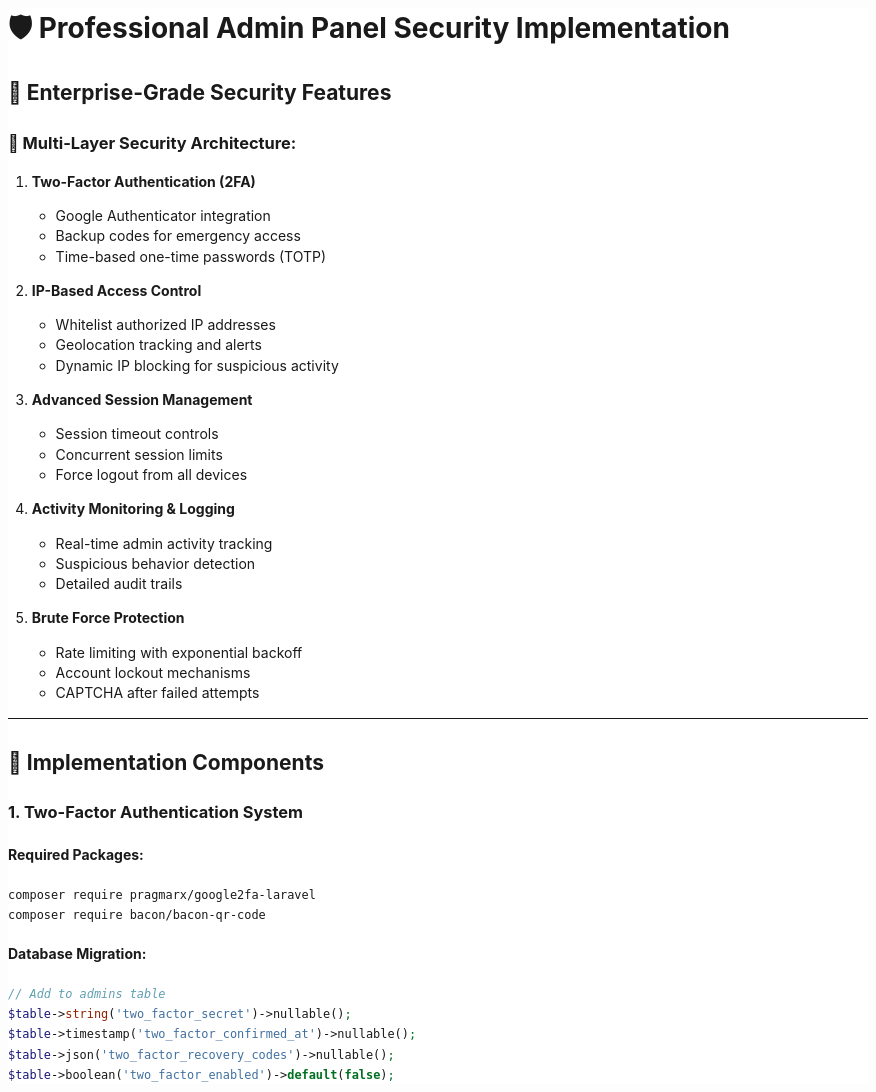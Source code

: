 # 🛡️ Professional Admin Panel Security Implementation

## 🎯 **Enterprise-Grade Security Features**

### **🔐 Multi-Layer Security Architecture:**

1. **Two-Factor Authentication (2FA)**
   - Google Authenticator integration
   - Backup codes for emergency access
   - Time-based one-time passwords (TOTP)

2. **IP-Based Access Control**
   - Whitelist authorized IP addresses
   - Geolocation tracking and alerts
   - Dynamic IP blocking for suspicious activity

3. **Advanced Session Management**
   - Session timeout controls
   - Concurrent session limits
   - Force logout from all devices

4. **Activity Monitoring & Logging**
   - Real-time admin activity tracking  
   - Suspicious behavior detection
   - Detailed audit trails

5. **Brute Force Protection**
   - Rate limiting with exponential backoff
   - Account lockout mechanisms
   - CAPTCHA after failed attempts

---

## 🚀 **Implementation Components**

### **1. Two-Factor Authentication System**

#### **Required Packages:**
```bash
composer require pragmarx/google2fa-laravel
composer require bacon/bacon-qr-code
```

#### **Database Migration:**
```php
// Add to admins table
$table->string('two_factor_secret')->nullable();
$table->timestamp('two_factor_confirmed_at')->nullable();
$table->json('two_factor_recovery_codes')->nullable();
$table->boolean('two_factor_enabled')->default(false);
```
